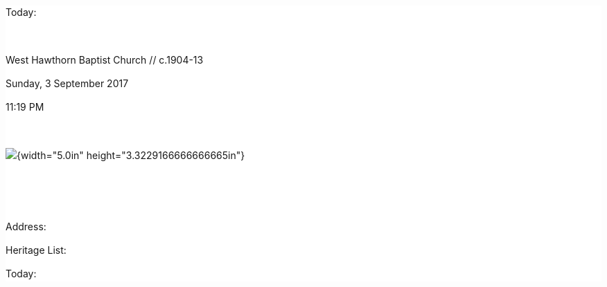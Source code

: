 Today:

 

West Hawthorn Baptist Church // c.1904-13

Sunday, 3 September 2017

11:19 PM

 

![](media/image14.jpg){width="5.0in" height="3.3229166666666665in"}

 

 

Address:

Heritage List:

Today:

